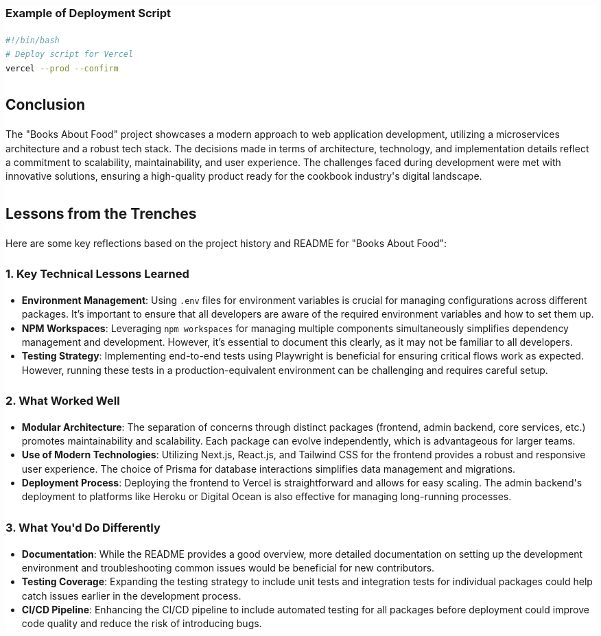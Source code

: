### Example of Deployment Script
```bash
#!/bin/bash
# Deploy script for Vercel
vercel --prod --confirm
```

## Conclusion

The "Books About Food" project showcases a modern approach to web application development, utilizing a microservices architecture and a robust tech stack. The decisions made in terms of architecture, technology, and implementation details reflect a commitment to scalability, maintainability, and user experience. The challenges faced during development were met with innovative solutions, ensuring a high-quality product ready for the cookbook industry's digital landscape.

## Lessons from the Trenches

Here are some key reflections based on the project history and README for "Books About Food":

### 1. Key Technical Lessons Learned
- **Environment Management**: Using `.env` files for environment variables is crucial for managing configurations across different packages. It’s important to ensure that all developers are aware of the required environment variables and how to set them up.
- **NPM Workspaces**: Leveraging `npm workspaces` for managing multiple components simultaneously simplifies dependency management and development. However, it’s essential to document this clearly, as it may not be familiar to all developers.
- **Testing Strategy**: Implementing end-to-end tests using Playwright is beneficial for ensuring critical flows work as expected. However, running these tests in a production-equivalent environment can be challenging and requires careful setup.

### 2. What Worked Well
- **Modular Architecture**: The separation of concerns through distinct packages (frontend, admin backend, core services, etc.) promotes maintainability and scalability. Each package can evolve independently, which is advantageous for larger teams.
- **Use of Modern Technologies**: Utilizing Next.js, React.js, and Tailwind CSS for the frontend provides a robust and responsive user experience. The choice of Prisma for database interactions simplifies data management and migrations.
- **Deployment Process**: Deploying the frontend to Vercel is straightforward and allows for easy scaling. The admin backend's deployment to platforms like Heroku or Digital Ocean is also effective for managing long-running processes.

### 3. What You'd Do Differently
- **Documentation**: While the README provides a good overview, more detailed documentation on setting up the development environment and troubleshooting common issues would be beneficial for new contributors.
- **Testing Coverage**: Expanding the testing strategy to include unit tests and integration tests for individual packages could help catch issues earlier in the development process.
- **CI/CD Pipeline**: Enhancing the CI/CD pipeline to include automated testing for all packages before deployment could improve code quality and reduce the risk of introducing bugs.
